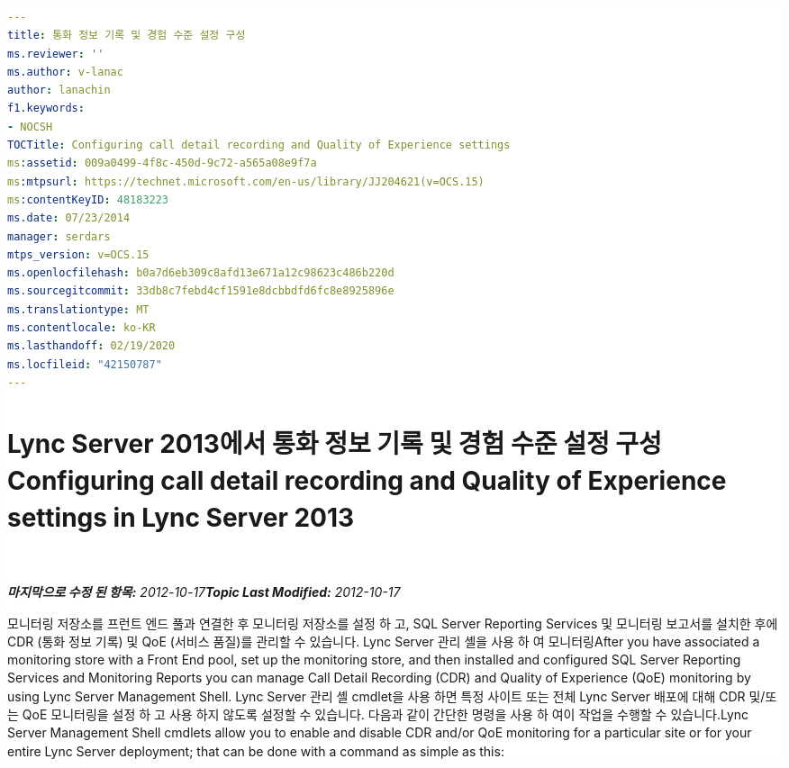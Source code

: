 ```yaml
---
title: 통화 정보 기록 및 경험 수준 설정 구성
ms.reviewer: ''
ms.author: v-lanac
author: lanachin
f1.keywords:
- NOCSH
TOCTitle: Configuring call detail recording and Quality of Experience settings
ms:assetid: 009a0499-4f8c-450d-9c72-a565a08e9f7a
ms:mtpsurl: https://technet.microsoft.com/en-us/library/JJ204621(v=OCS.15)
ms:contentKeyID: 48183223
ms.date: 07/23/2014
manager: serdars
mtps_version: v=OCS.15
ms.openlocfilehash: b0a7d6eb309c8afd13e671a12c98623c486b220d
ms.sourcegitcommit: 33db8c7febd4cf1591e8dcbbdfd6fc8e8925896e
ms.translationtype: MT
ms.contentlocale: ko-KR
ms.lasthandoff: 02/19/2020
ms.locfileid: "42150787"
---
```

<div data-xmlns="http://www.w3.org/1999/xhtml">

<div class="topic" data-xmlns="http://www.w3.org/1999/xhtml" data-msxsl="urn:schemas-microsoft-com:xslt" data-cs="http://msdn.microsoft.com/">

<div data-asp="https://msdn2.microsoft.com/asp">

# <a name="configuring-call-detail-recording-and-quality-of-experience-settings-in-lync-server-2013"></a><span data-ttu-id="a94eb-102">Lync Server 2013에서 통화 정보 기록 및 경험 수준 설정 구성</span><span class="sxs-lookup"><span data-stu-id="a94eb-102">Configuring call detail recording and Quality of Experience settings in Lync Server 2013</span></span>

</div>

<div id="mainSection">

<div id="mainBody">

<span> </span>

<span data-ttu-id="a94eb-103">_**마지막으로 수정 된 항목:** 2012-10-17_</span><span class="sxs-lookup"><span data-stu-id="a94eb-103">_**Topic Last Modified:** 2012-10-17_</span></span>

<span data-ttu-id="a94eb-104">모니터링 저장소를 프런트 엔드 풀과 연결한 후 모니터링 저장소를 설정 하 고, SQL Server Reporting Services 및 모니터링 보고서를 설치한 후에 CDR (통화 정보 기록) 및 QoE (서비스 품질)를 관리할 수 있습니다. Lync Server 관리 셸을 사용 하 여 모니터링</span><span class="sxs-lookup"><span data-stu-id="a94eb-104">After you have associated a monitoring store with a Front End pool, set up the monitoring store, and then installed and configured SQL Server Reporting Services and Monitoring Reports you can manage Call Detail Recording (CDR) and Quality of Experience (QoE) monitoring by using Lync Server Management Shell.</span></span> <span data-ttu-id="a94eb-105">Lync Server 관리 셸 cmdlet을 사용 하면 특정 사이트 또는 전체 Lync Server 배포에 대해 CDR 및/또는 QoE 모니터링을 설정 하 고 사용 하지 않도록 설정할 수 있습니다. 다음과 같이 간단한 명령을 사용 하 여이 작업을 수행할 수 있습니다.</span><span class="sxs-lookup"><span data-stu-id="a94eb-105">Lync Server Management Shell cmdlets allow you to enable and disable CDR and/or QoE monitoring for a particular site or for your entire Lync Server deployment; that can be done with a command as simple as this:</span></span>
